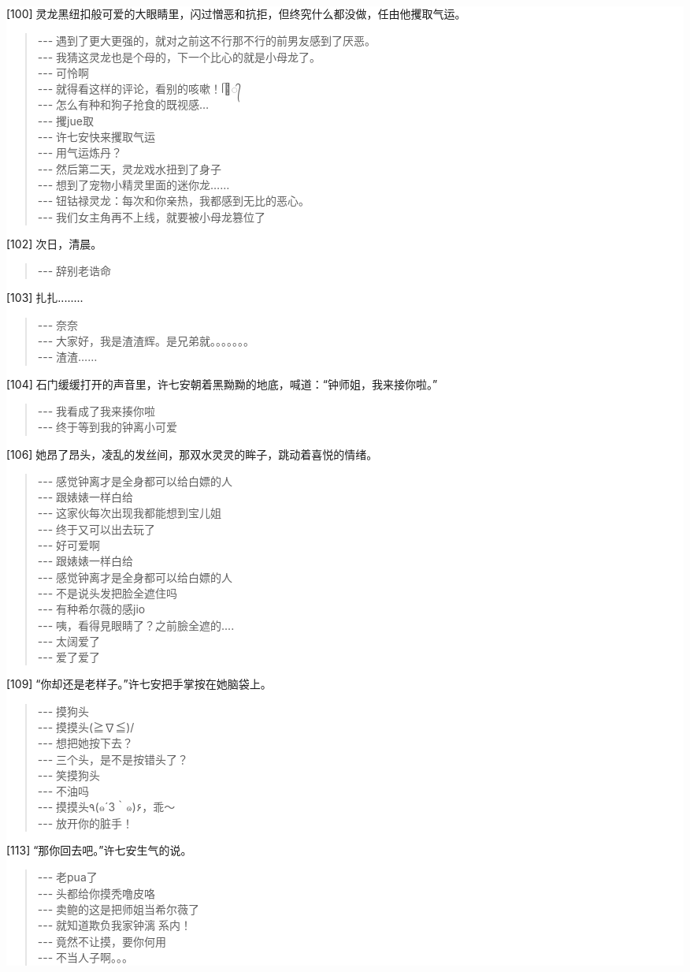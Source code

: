 [100] 灵龙黑纽扣般可爱的大眼睛里，闪过憎恶和抗拒，但终究什么都没做，任由他攫取气运。
>--- 遇到了更大更强的，就对之前这不行那不行的前男友感到了厌恶。<br>
>--- 我猜这灵龙也是个母的，下一个比心的就是小母龙了。<br>
>--- 可怜啊<br>
>--- 就得看这样的评论，看别的咳嗽！ᥬ🌝᭄<br>
>--- 怎么有种和狗子抢食的既视感…<br>
>--- 攫jue取<br>
>--- 许七安快来攫取气运<br>
>--- 用气运炼丹？<br>
>--- 然后第二天，灵龙戏水扭到了身子<br>
>--- 想到了宠物小精灵里面的迷你龙……<br>
>--- 钮钴禄灵龙：每次和你亲热，我都感到无比的恶心。<br>
>--- 我们女主角再不上线，就要被小母龙篡位了<br>

[102] 次日，清晨。
>--- 辞别老诰命<br>

[103] 扎扎........
>--- 奈奈<br>
>--- 大家好，我是渣渣辉。是兄弟就。。。。。。。<br>
>--- 渣渣……<br>

[104] 石门缓缓打开的声音里，许七安朝着黑黝黝的地底，喊道：“钟师姐，我来接你啦。”
>--- 我看成了我来揍你啦<br>
>--- 终于等到我的钟离小可爱<br>

[106] 她昂了昂头，凌乱的发丝间，那双水灵灵的眸子，跳动着喜悦的情绪。
>--- 感觉钟离才是全身都可以给白嫖的人<br>
>--- 跟婊婊一样白给<br>
>--- 这家伙每次出现我都能想到宝儿姐<br>
>--- 终于又可以出去玩了<br>
>--- 好可爱啊<br>
>--- 跟婊婊一样白给<br>
>--- 感觉钟离才是全身都可以给白嫖的人<br>
>--- 不是说头发把脸全遮住吗<br>
>--- 有种希尔薇的感jio<br>
>--- 咦，看得見眼睛了？之前臉全遮的....<br>
>--- 太阔爱了<br>
>--- 爱了爱了<br>

[109] “你却还是老样子。”许七安把手掌按在她脑袋上。
>--- 摸狗头<br>
>--- 摸摸头(≧∇≦)/<br>
>--- 想把她按下去？<br>
>--- 三个头，是不是按错头了？<br>
>--- 笑摸狗头<br>
>--- 不油吗<br>
>--- 摸摸头٩(๑´3｀๑)۶，乖～<br>
>--- 放开你的脏手！<br>

[113] “那你回去吧。”许七安生气的说。
>--- 老pua了<br>
>--- 头都给你摸秃噜皮咯<br>
>--- 卖鲍的这是把师姐当希尔薇了<br>
>--- 就知道欺负我家钟漓 系内！<br>
>--- 竟然不让摸，要你何用<br>
>--- 不当人子啊。。。<br>
